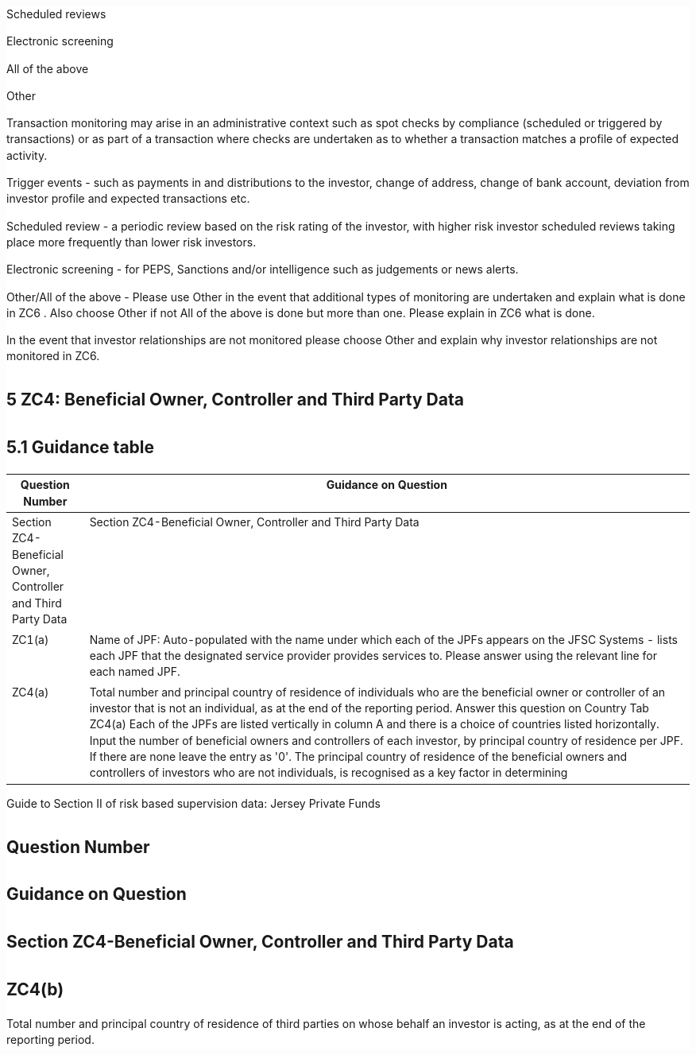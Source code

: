 Scheduled reviews

Electronic screening

All of the above

Other

Transaction monitoring may arise in an administrative context such as spot checks by compliance (scheduled or triggered by transactions) or as part of a transaction where checks are undertaken as to whether a transaction matches a profile of expected activity.

Trigger events - such as payments in and distributions to the investor, change of address, change of bank account, deviation from investor profile and expected transactions etc.

Scheduled review - a periodic review based on the risk rating of the investor, with higher risk investor scheduled reviews taking place more frequently than lower risk investors.

Electronic screening - for PEPS, Sanctions and/or intelligence such as judgements or news alerts.

Other/All of the above - Please use Other in the event that additional types of monitoring are undertaken and explain what is done in ZC6 . Also choose Other if not All of the above is done but more than one. Please explain in ZC6 what is done.

In the event that investor relationships are not monitored please choose Other and explain why investor relationships are not monitored in ZC6.

## 5 ZC4: Beneficial Owner, Controller and Third Party Data

## 5.1 Guidance table

| Question  Number                                              | Guidance on Question                                                                                                                                                                                                                                                                                                                                                                                                                                                                                                                                                                                                                                                                |
|---------------------------------------------------------------|-------------------------------------------------------------------------------------------------------------------------------------------------------------------------------------------------------------------------------------------------------------------------------------------------------------------------------------------------------------------------------------------------------------------------------------------------------------------------------------------------------------------------------------------------------------------------------------------------------------------------------------------------------------------------------------|
| Section ZC4-Beneficial Owner, Controller and Third Party Data | Section ZC4-Beneficial Owner, Controller and Third Party Data                                                                                                                                                                                                                                                                                                                                                                                                                                                                                                                                                                                                                       |
| ZC1(a)                                                        | Name of JPF: Auto-populated with the name under which each of the JPFs appears on the  JFSC Systems - lists each JPF that the designated service provider provides  services to. Please answer using the relevant line for each named JPF.                                                                                                                                                                                                                                                                                                                                                                                                                                          |
| ZC4(a)                                                        | Total number and principal country of residence of individuals who  are the beneficial owner or controller of an investor that is not an  individual, as at the end of the reporting period. Answer this question on Country Tab ZC4(a) Each of the JPFs are listed vertically in column A and there is a choice of  countries listed horizontally. Input the number of beneficial owners and  controllers of each investor, by principal country of residence per JPF. If there  are none leave the entry as '0'.  The principal country of residence of the beneficial owners and controllers of  investors who are not individuals, is recognised as a key factor in determining |

Guide to Section II of risk based supervision data: Jersey Private Funds

## Question Number

## Guidance on Question

## Section ZC4-Beneficial Owner, Controller and Third Party Data

## ZC4(b)

Total number and principal country of residence of third parties on whose behalf an investor is acting, as at the end of the reporting period.
